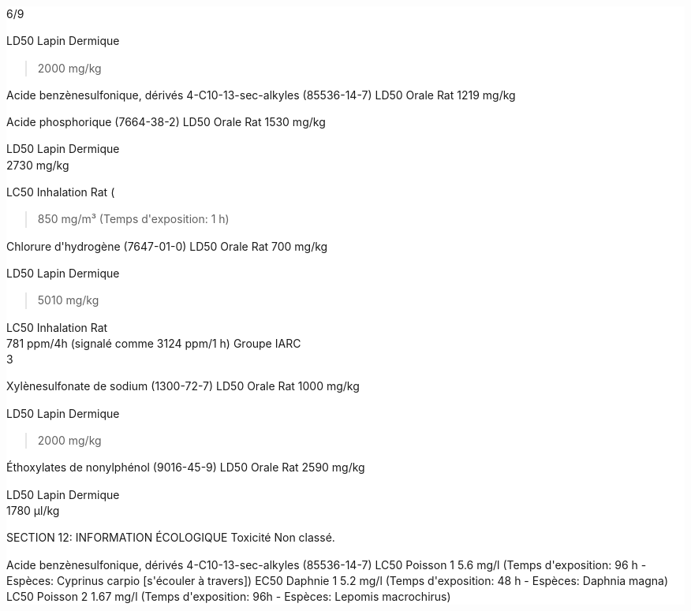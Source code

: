 6/9 
 
LD50 Lapin Dermique    
>2000 mg/kg 
  
 
Acide benzènesulfonique, dérivés 4-C10-13-sec-alkyles (85536-14-7) 
LD50 Orale Rat 
1219 mg/kg 
  
 
Acide phosphorique (7664-38-2) 
LD50 Orale Rat 
1530 mg/kg 
  
LD50 Lapin Dermique    
2730 mg/kg 
  
LC50 Inhalation Rat ( 
>850 mg/m³ (Temps d'exposition: 1 h) 
  
 
Chlorure d'hydrogène (7647-01-0) 
LD50 Orale Rat 
700 mg/kg 
  
LD50 Lapin Dermique    
>5010 mg/kg 
  
LC50 Inhalation Rat  
781 ppm/4h (signalé comme 3124 ppm/1 h) 
Groupe IARC  
3 
 
Xylènesulfonate de sodium (1300-72-7) 
LD50 Orale Rat 
1000 mg/kg 
  
LD50 Lapin Dermique    
>2000 mg/kg 
  
 
Éthoxylates de nonylphénol (9016-45-9) 
LD50 Orale Rat 
2590 mg/kg 
  
LD50 Lapin Dermique    
1780 µl/kg 
  
 
SECTION 12: INFORMATION ÉCOLOGIQUE 
Toxicité Non classé.   
 
Acide benzènesulfonique, dérivés 4-C10-13-sec-alkyles (85536-14-7) 
LC50 Poisson 1 
5.6 mg/l (Temps d'exposition: 96 h - Espèces: Cyprinus carpio [s'écouler à travers]) 
EC50 Daphnie 1 
5.2 mg/l (Temps d'exposition: 48 h - Espèces: Daphnia magna) 
LC50 Poisson 2 
1.67 mg/l (Temps d'exposition: 96h - Espèces: Lepomis macrochirus) 
 